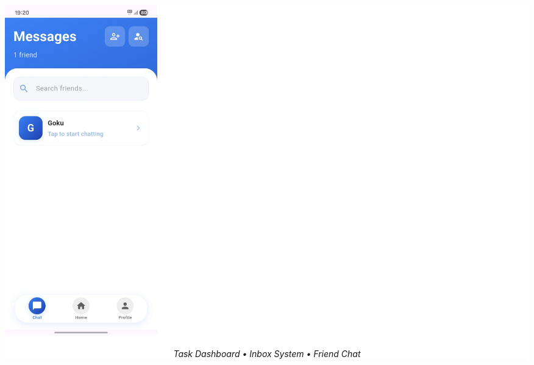   <img src="screenshots/chat_section.jpg" width="250"/>
</p>
<p align="center"><em>Task Dashboard • Inbox System • Friend Chat</em></p>
